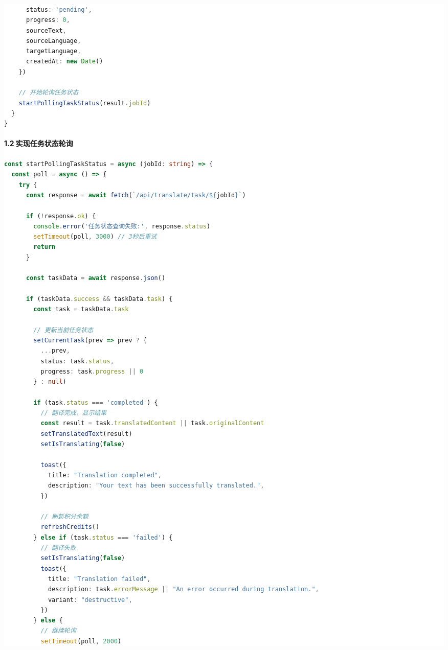 ```typescript
      status: 'pending',
      progress: 0,
      sourceText,
      sourceLanguage,
      targetLanguage,
      createdAt: new Date()
    })
    
    // 开始轮询任务状态
    startPollingTaskStatus(result.jobId)
  }
}
```

#### 1.2 实现任务状态轮询
```typescript
const startPollingTaskStatus = async (jobId: string) => {
  const poll = async () => {
    try {
      const response = await fetch(`/api/translate/task/${jobId}`)
      
      if (!response.ok) {
        console.error('任务状态查询失败:', response.status)
        setTimeout(poll, 3000) // 3秒后重试
        return
      }
      
      const taskData = await response.json()
      
      if (taskData.success && taskData.task) {
        const task = taskData.task
        
        // 更新当前任务状态
        setCurrentTask(prev => prev ? {
          ...prev,
          status: task.status,
          progress: task.progress || 0
        } : null)
        
        if (task.status === 'completed') {
          // 翻译完成，显示结果
          const result = task.translatedContent || task.originalContent
          setTranslatedText(result)
          setIsTranslating(false)
          
          toast({
            title: "Translation completed",
            description: "Your text has been successfully translated.",
          })
          
          // 刷新积分余额
          refreshCredits()
        } else if (task.status === 'failed') {
          // 翻译失败
          setIsTranslating(false)
          toast({
            title: "Translation failed",
            description: task.errorMessage || "An error occurred during translation.",
            variant: "destructive",
          })
        } else {
          // 继续轮询
          setTimeout(poll, 2000)
```